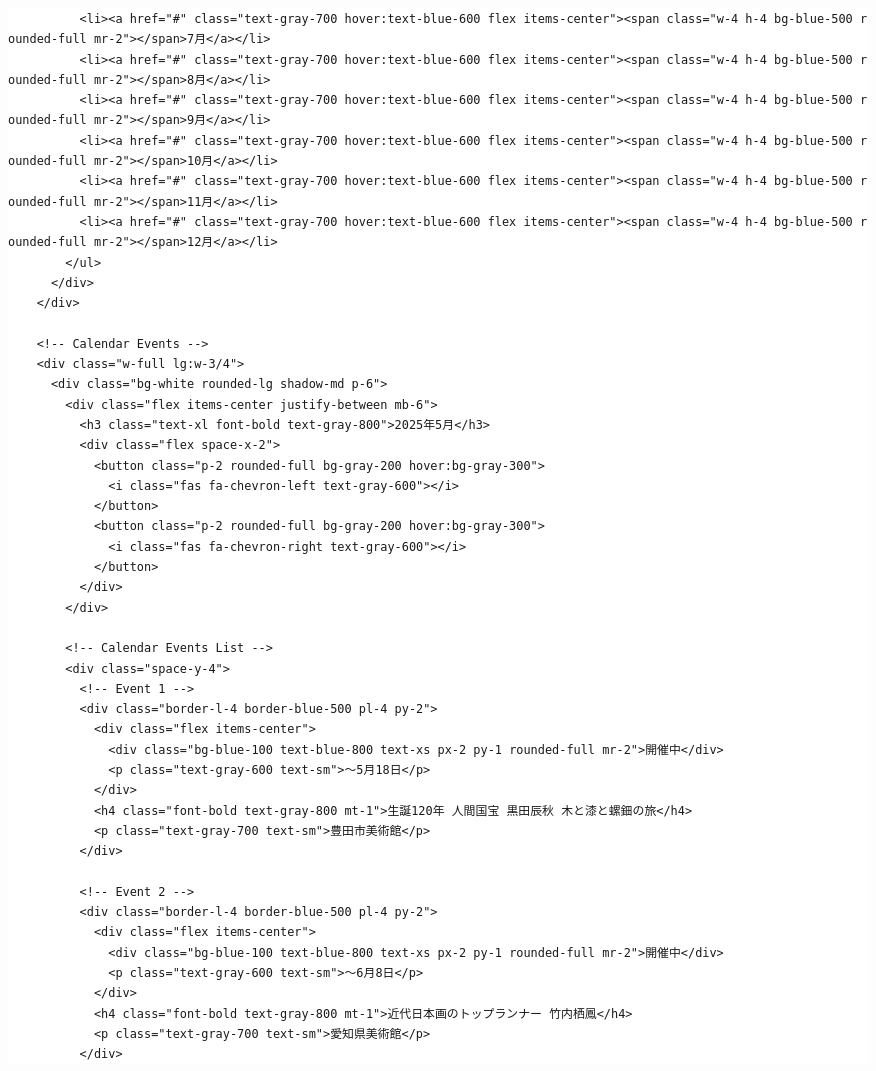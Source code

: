               <li><a href="#" class="text-gray-700 hover:text-blue-600 flex items-center"><span class="w-4 h-4 bg-blue-500 rounded-full mr-2"></span>7月</a></li>
              <li><a href="#" class="text-gray-700 hover:text-blue-600 flex items-center"><span class="w-4 h-4 bg-blue-500 rounded-full mr-2"></span>8月</a></li>
              <li><a href="#" class="text-gray-700 hover:text-blue-600 flex items-center"><span class="w-4 h-4 bg-blue-500 rounded-full mr-2"></span>9月</a></li>
              <li><a href="#" class="text-gray-700 hover:text-blue-600 flex items-center"><span class="w-4 h-4 bg-blue-500 rounded-full mr-2"></span>10月</a></li>
              <li><a href="#" class="text-gray-700 hover:text-blue-600 flex items-center"><span class="w-4 h-4 bg-blue-500 rounded-full mr-2"></span>11月</a></li>
              <li><a href="#" class="text-gray-700 hover:text-blue-600 flex items-center"><span class="w-4 h-4 bg-blue-500 rounded-full mr-2"></span>12月</a></li>
            </ul>
          </div>
        </div>

        <!-- Calendar Events -->
        <div class="w-full lg:w-3/4">
          <div class="bg-white rounded-lg shadow-md p-6">
            <div class="flex items-center justify-between mb-6">
              <h3 class="text-xl font-bold text-gray-800">2025年5月</h3>
              <div class="flex space-x-2">
                <button class="p-2 rounded-full bg-gray-200 hover:bg-gray-300">
                  <i class="fas fa-chevron-left text-gray-600"></i>
                </button>
                <button class="p-2 rounded-full bg-gray-200 hover:bg-gray-300">
                  <i class="fas fa-chevron-right text-gray-600"></i>
                </button>
              </div>
            </div>

            <!-- Calendar Events List -->
            <div class="space-y-4">
              <!-- Event 1 -->
              <div class="border-l-4 border-blue-500 pl-4 py-2">
                <div class="flex items-center">
                  <div class="bg-blue-100 text-blue-800 text-xs px-2 py-1 rounded-full mr-2">開催中</div>
                  <p class="text-gray-600 text-sm">～5月18日</p>
                </div>
                <h4 class="font-bold text-gray-800 mt-1">生誕120年 人間国宝 黒田辰秋 木と漆と螺鈿の旅</h4>
                <p class="text-gray-700 text-sm">豊田市美術館</p>
              </div>

              <!-- Event 2 -->
              <div class="border-l-4 border-blue-500 pl-4 py-2">
                <div class="flex items-center">
                  <div class="bg-blue-100 text-blue-800 text-xs px-2 py-1 rounded-full mr-2">開催中</div>
                  <p class="text-gray-600 text-sm">～6月8日</p>
                </div>
                <h4 class="font-bold text-gray-800 mt-1">近代日本画のトップランナー 竹内栖鳳</h4>
                <p class="text-gray-700 text-sm">愛知県美術館</p>
              </div>
